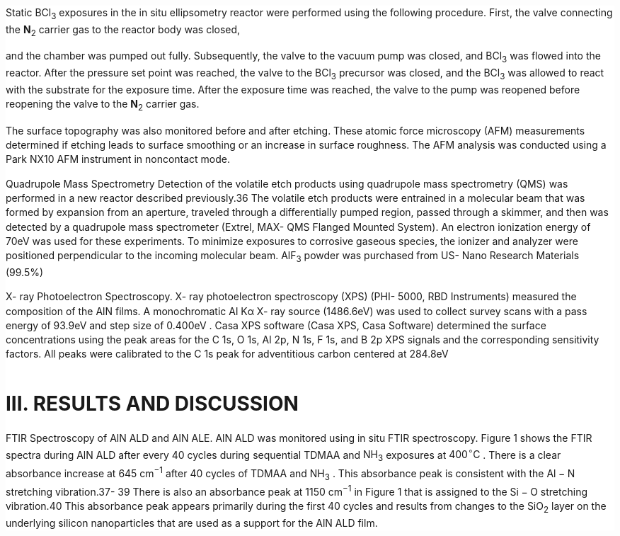 Static  $\mathrm{BCl}_3$  exposures in the in situ ellipsometry reactor were performed using the following procedure. First, the valve connecting the  $\mathbf{N}_2$  carrier gas to the reactor body was closed,

and the chamber was pumped out fully. Subsequently, the valve to the vacuum pump was closed, and  $\mathrm{BCl}_3$  was flowed into the reactor. After the pressure set point was reached, the valve to the  $\mathrm{BCl}_3$  precursor was closed, and the  $\mathrm{BCl}_3$  was allowed to react with the substrate for the exposure time. After the exposure time was reached, the valve to the pump was reopened before reopening the valve to the  $\mathbf{N}_2$  carrier gas.

The surface topography was also monitored before and after etching. These atomic force microscopy (AFM) measurements determined if etching leads to surface smoothing or an increase in surface roughness. The AFM analysis was conducted using a Park NX10 AFM instrument in noncontact mode.

Quadrupole Mass Spectrometry Detection of the volatile etch products using quadrupole mass spectrometry (QMS) was performed in a new reactor described previously.36 The volatile etch products were entrained in a molecular beam that was formed by expansion from an aperture, traveled through a differentially pumped region, passed through a skimmer, and then was detected by a quadrupole mass spectrometer (Extrel, MAX- QMS Flanged Mounted System). An electron ionization energy of  $70\mathrm{eV}$  was used for these experiments. To minimize exposures to corrosive gaseous species, the ionizer and analyzer were positioned perpendicular to the incoming molecular beam.  $\mathrm{AlF}_3$  powder was purchased from US- Nano Research Materials  $(99.5\%)$

X- ray Photoelectron Spectroscopy. X- ray photoelectron spectroscopy (XPS) (PHI- 5000, RBD Instruments) measured the composition of the AlN films. A monochromatic Al Kα X- ray source  $(1486.6\mathrm{eV})$  was used to collect survey scans with a pass energy of  $93.9\mathrm{eV}$  and step size of  $0.400\mathrm{eV}$ . Casa XPS software (Casa XPS, Casa Software) determined the surface concentrations using the peak areas for the C 1s, O 1s, Al 2p, N 1s, F 1s, and B 2p XPS signals and the corresponding sensitivity factors. All peaks were calibrated to the C 1s peak for adventitious carbon centered at  $284.8\mathrm{eV}$

# III. RESULTS AND DISCUSSION

FTIR Spectroscopy of AlN ALD and AlN ALE. AlN ALD was monitored using in situ FTIR spectroscopy. Figure 1 shows the FTIR spectra during AlN ALD after every 40 cycles during sequential TDMAA and  $\mathrm{NH}_3$  exposures at  $400^{\circ}\mathrm{C}$ . There is a clear absorbance increase at  $645~\mathrm{cm^{- 1}}$  after 40 cycles of TDMAA and  $\mathrm{NH}_3$ . This absorbance peak is consistent with the  $\mathrm{Al - N}$  stretching vibration.37- 39 There is also an absorbance peak at  $1150~\mathrm{cm^{- 1}}$  in Figure 1 that is assigned to the  $\mathrm{Si - O}$  stretching vibration.40 This absorbance peak appears primarily during the first 40 cycles and results from changes to the  $\mathrm{SiO}_2$  layer on the underlying silicon nanoparticles that are used as a support for the AlN ALD film.
